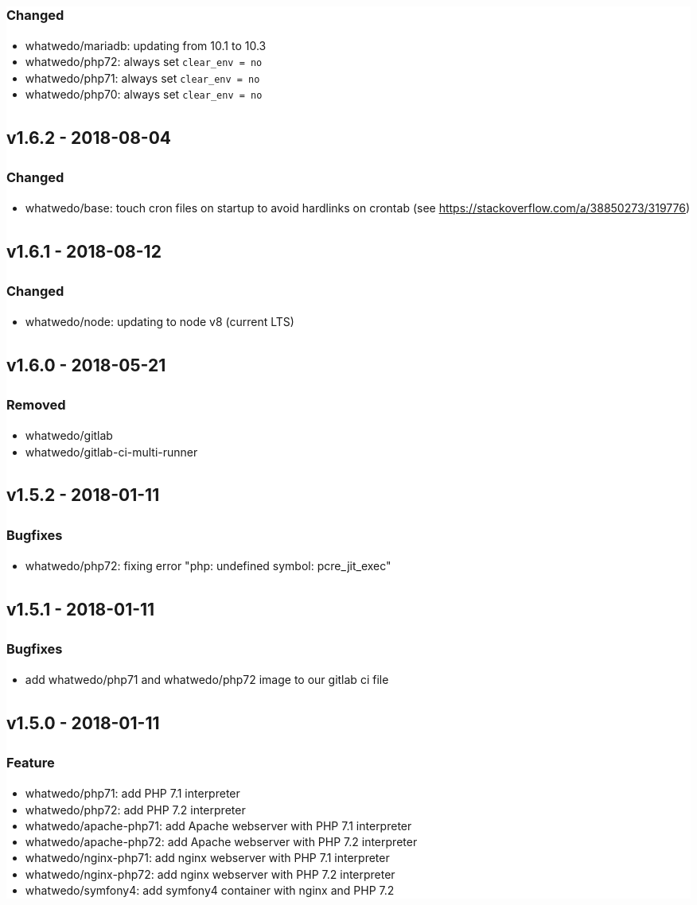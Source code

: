 ### Changed

* whatwedo/mariadb: updating from 10.1 to 10.3
* whatwedo/php72: always set `clear_env = no`
* whatwedo/php71: always set `clear_env = no`
* whatwedo/php70: always set `clear_env = no`

## v1.6.2 - 2018-08-04

### Changed

* whatwedo/base: touch cron files on startup to avoid hardlinks on crontab (see https://stackoverflow.com/a/38850273/319776)

## v1.6.1 - 2018-08-12

### Changed

* whatwedo/node: updating to node v8 (current LTS)

## v1.6.0 - 2018-05-21

### Removed

* whatwedo/gitlab
* whatwedo/gitlab-ci-multi-runner

## v1.5.2 - 2018-01-11

### Bugfixes

* whatwedo/php72: fixing error "php: undefined symbol: pcre_jit_exec"

## v1.5.1 - 2018-01-11

### Bugfixes

* add whatwedo/php71 and whatwedo/php72 image to our gitlab ci file

## v1.5.0 - 2018-01-11

### Feature

* whatwedo/php71: add PHP 7.1 interpreter
* whatwedo/php72: add PHP 7.2 interpreter
* whatwedo/apache-php71: add Apache webserver with PHP 7.1 interpreter
* whatwedo/apache-php72: add Apache webserver with PHP 7.2 interpreter
* whatwedo/nginx-php71: add nginx webserver with PHP 7.1 interpreter
* whatwedo/nginx-php72: add nginx webserver with PHP 7.2 interpreter
* whatwedo/symfony4: add symfony4 container with nginx and PHP 7.2
